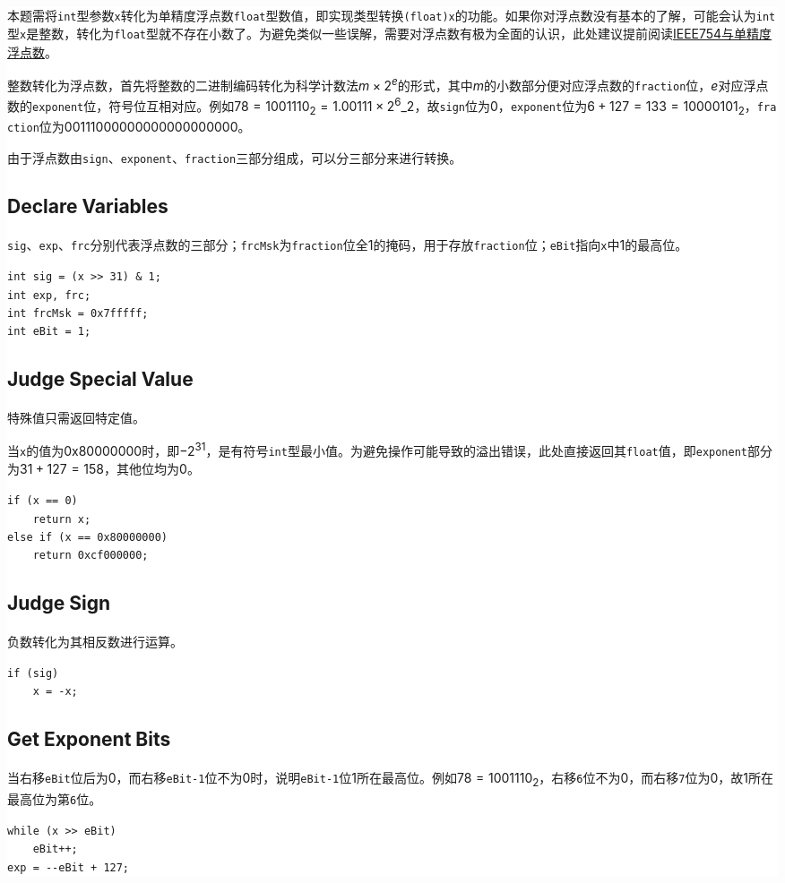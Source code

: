 本题需将`int`型参数`x`转化为单精度浮点数`float`型数值，即实现类型转换`(float)x`的功能。如果你对浮点数没有基本的了解，可能会认为`int`型`x`是整数，转化为`float`型就不存在小数了。为避免类似一些误解，需要对浮点数有极为全面的认识，此处建议<span id = "IEEE754">提前阅读</span>[IEEE754与单精度浮点数](https://superpung.com/ieee754-float/)。

整数转化为浮点数，首先将整数的二进制编码转化为科学计数法$m\times 2^{e}$的形式，其中$m$的小数部分便对应浮点数的`fraction`位，$e$对应浮点数的`exponent`位，符号位互相对应。例如$78=1001110_{2}=1.00111\times 2^{6}\_{2}$，故`sign`位为0，`exponent`位为$6+127=133=100 00101_{2}$，`fraction`位为$001 1100 0000 0000 0000 0000$。

由于浮点数由`sign`、`exponent`、`fraction`三部分组成，可以分三部分来进行转换。

## Declare Variables

`sig`、`exp`、`frc`分别代表浮点数的三部分；`frcMsk`为`fraction`位全1的掩码，用于存放`fraction`位；`eBit`指向`x`中1的最高位。

```
int sig = (x >> 31) & 1;
int exp, frc;
int frcMsk = 0x7fffff;
int eBit = 1;
```

## Judge Special Value

特殊值只需返回特定值。

当`x`的值为0x80000000时，即$-2^{31}$，是有符号`int`型最小值。为避免操作可能导致的溢出错误，此处直接返回其`float`值，即`exponent`部分为$31+127=158$，其他位均为0。

```
if (x == 0)
    return x;
else if (x == 0x80000000)
    return 0xcf000000;
```

## Judge Sign

负数转化为其相反数进行运算。

```
if (sig)
    x = -x;
```

## Get Exponent Bits

当右移`eBit`位后为0，而右移`eBit-1`位不为0时，说明`eBit-1`位1所在最高位。例如$78=1001110_{2}$，右移`6`位不为0，而右移`7`位为0，故1所在最高位为第`6`位。

```
while (x >> eBit)
    eBit++;
exp = --eBit + 127;
```
